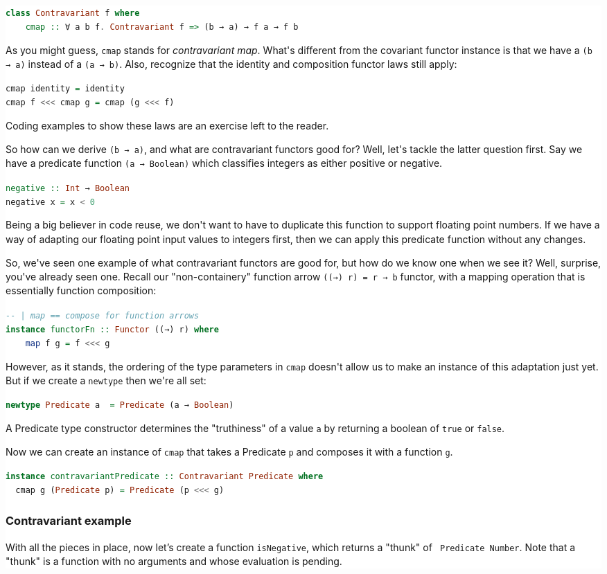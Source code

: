 ```haskell
class Contravariant f where
    cmap :: ∀ a b f. Contravariant f => (b → a) → f a → f b
```

As you might guess, `cmap` stands for *contravariant map*.  What's different from the covariant functor instance is that we have a `(b → a)` instead of a `(a → b)`.  Also, recognize that the identity and composition functor laws still apply:

```haskell
cmap identity = identity
cmap f <<< cmap g = cmap (g <<< f)
```

Coding examples to show these laws are an exercise left to the reader.

So how can we derive `(b → a)`, and what are contravariant functors good for?  Well, let's tackle the latter question first.  Say we have a predicate function `(a → Boolean)` which classifies integers as either positive or negative.

```haskell
negative :: Int → Boolean
negative x = x < 0 
``` 
Being a big believer in code reuse, we don't want to have to duplicate this function to support floating point numbers.  If we have a way of adapting our floating point input values to integers first, then we can apply this predicate function without any changes.  

So, we've seen one example of what contravariant functors are good for, but how do we know one when we see it?  Well, surprise, you've already seen one. Recall our "non-containery" function arrow `((→) r) = r → b` functor, with a mapping operation that is essentially function composition:
```haskell
-- | map == compose for function arrows
instance functorFn :: Functor ((→) r) where
    map f g = f <<< g 
```
However, as it stands, the ordering of the type parameters in `cmap` doesn't allow us to make an instance of this adaptation just yet.  But if we create a `newtype` then we're all set:

```haskell
newtype Predicate a  = Predicate (a → Boolean)
```
A Predicate type constructor determines the "truthiness" of a value `a` by returning a boolean of `true` or `false`.  

Now we can create an instance of  `cmap`  that takes a Predicate `p` and composes it with a function `g`. 

```haskell
instance contravariantPredicate :: Contravariant Predicate where
  cmap g (Predicate p) = Predicate (p <<< g)
```

### Contravariant example
With all the pieces in place, now let’s create a function `isNegative`, which returns a "thunk" of ` Predicate Number`.   Note that a "thunk" is a function with no arguments and whose evaluation is pending.

